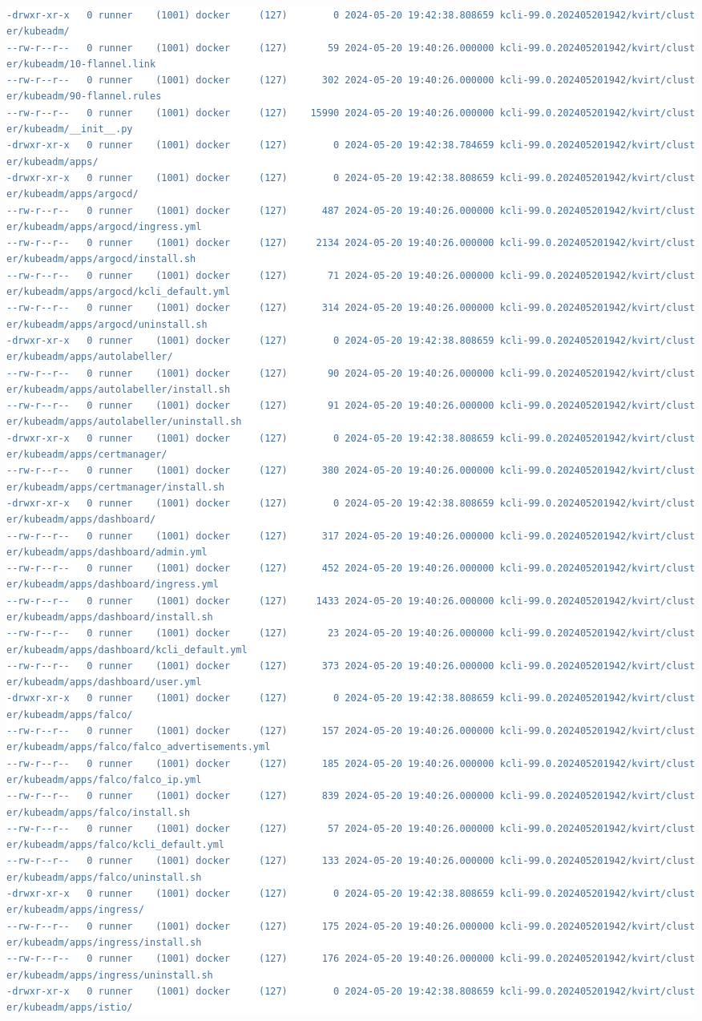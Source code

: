 ```diff
-drwxr-xr-x   0 runner    (1001) docker     (127)        0 2024-05-20 19:42:38.808659 kcli-99.0.202405201942/kvirt/cluster/kubeadm/
--rw-r--r--   0 runner    (1001) docker     (127)       59 2024-05-20 19:40:26.000000 kcli-99.0.202405201942/kvirt/cluster/kubeadm/10-flannel.link
--rw-r--r--   0 runner    (1001) docker     (127)      302 2024-05-20 19:40:26.000000 kcli-99.0.202405201942/kvirt/cluster/kubeadm/90-flannel.rules
--rw-r--r--   0 runner    (1001) docker     (127)    15990 2024-05-20 19:40:26.000000 kcli-99.0.202405201942/kvirt/cluster/kubeadm/__init__.py
-drwxr-xr-x   0 runner    (1001) docker     (127)        0 2024-05-20 19:42:38.784659 kcli-99.0.202405201942/kvirt/cluster/kubeadm/apps/
-drwxr-xr-x   0 runner    (1001) docker     (127)        0 2024-05-20 19:42:38.808659 kcli-99.0.202405201942/kvirt/cluster/kubeadm/apps/argocd/
--rw-r--r--   0 runner    (1001) docker     (127)      487 2024-05-20 19:40:26.000000 kcli-99.0.202405201942/kvirt/cluster/kubeadm/apps/argocd/ingress.yml
--rw-r--r--   0 runner    (1001) docker     (127)     2134 2024-05-20 19:40:26.000000 kcli-99.0.202405201942/kvirt/cluster/kubeadm/apps/argocd/install.sh
--rw-r--r--   0 runner    (1001) docker     (127)       71 2024-05-20 19:40:26.000000 kcli-99.0.202405201942/kvirt/cluster/kubeadm/apps/argocd/kcli_default.yml
--rw-r--r--   0 runner    (1001) docker     (127)      314 2024-05-20 19:40:26.000000 kcli-99.0.202405201942/kvirt/cluster/kubeadm/apps/argocd/uninstall.sh
-drwxr-xr-x   0 runner    (1001) docker     (127)        0 2024-05-20 19:42:38.808659 kcli-99.0.202405201942/kvirt/cluster/kubeadm/apps/autolabeller/
--rw-r--r--   0 runner    (1001) docker     (127)       90 2024-05-20 19:40:26.000000 kcli-99.0.202405201942/kvirt/cluster/kubeadm/apps/autolabeller/install.sh
--rw-r--r--   0 runner    (1001) docker     (127)       91 2024-05-20 19:40:26.000000 kcli-99.0.202405201942/kvirt/cluster/kubeadm/apps/autolabeller/uninstall.sh
-drwxr-xr-x   0 runner    (1001) docker     (127)        0 2024-05-20 19:42:38.808659 kcli-99.0.202405201942/kvirt/cluster/kubeadm/apps/certmanager/
--rw-r--r--   0 runner    (1001) docker     (127)      380 2024-05-20 19:40:26.000000 kcli-99.0.202405201942/kvirt/cluster/kubeadm/apps/certmanager/install.sh
-drwxr-xr-x   0 runner    (1001) docker     (127)        0 2024-05-20 19:42:38.808659 kcli-99.0.202405201942/kvirt/cluster/kubeadm/apps/dashboard/
--rw-r--r--   0 runner    (1001) docker     (127)      317 2024-05-20 19:40:26.000000 kcli-99.0.202405201942/kvirt/cluster/kubeadm/apps/dashboard/admin.yml
--rw-r--r--   0 runner    (1001) docker     (127)      452 2024-05-20 19:40:26.000000 kcli-99.0.202405201942/kvirt/cluster/kubeadm/apps/dashboard/ingress.yml
--rw-r--r--   0 runner    (1001) docker     (127)     1433 2024-05-20 19:40:26.000000 kcli-99.0.202405201942/kvirt/cluster/kubeadm/apps/dashboard/install.sh
--rw-r--r--   0 runner    (1001) docker     (127)       23 2024-05-20 19:40:26.000000 kcli-99.0.202405201942/kvirt/cluster/kubeadm/apps/dashboard/kcli_default.yml
--rw-r--r--   0 runner    (1001) docker     (127)      373 2024-05-20 19:40:26.000000 kcli-99.0.202405201942/kvirt/cluster/kubeadm/apps/dashboard/user.yml
-drwxr-xr-x   0 runner    (1001) docker     (127)        0 2024-05-20 19:42:38.808659 kcli-99.0.202405201942/kvirt/cluster/kubeadm/apps/falco/
--rw-r--r--   0 runner    (1001) docker     (127)      157 2024-05-20 19:40:26.000000 kcli-99.0.202405201942/kvirt/cluster/kubeadm/apps/falco/falco_advertisements.yml
--rw-r--r--   0 runner    (1001) docker     (127)      185 2024-05-20 19:40:26.000000 kcli-99.0.202405201942/kvirt/cluster/kubeadm/apps/falco/falco_ip.yml
--rw-r--r--   0 runner    (1001) docker     (127)      839 2024-05-20 19:40:26.000000 kcli-99.0.202405201942/kvirt/cluster/kubeadm/apps/falco/install.sh
--rw-r--r--   0 runner    (1001) docker     (127)       57 2024-05-20 19:40:26.000000 kcli-99.0.202405201942/kvirt/cluster/kubeadm/apps/falco/kcli_default.yml
--rw-r--r--   0 runner    (1001) docker     (127)      133 2024-05-20 19:40:26.000000 kcli-99.0.202405201942/kvirt/cluster/kubeadm/apps/falco/uninstall.sh
-drwxr-xr-x   0 runner    (1001) docker     (127)        0 2024-05-20 19:42:38.808659 kcli-99.0.202405201942/kvirt/cluster/kubeadm/apps/ingress/
--rw-r--r--   0 runner    (1001) docker     (127)      175 2024-05-20 19:40:26.000000 kcli-99.0.202405201942/kvirt/cluster/kubeadm/apps/ingress/install.sh
--rw-r--r--   0 runner    (1001) docker     (127)      176 2024-05-20 19:40:26.000000 kcli-99.0.202405201942/kvirt/cluster/kubeadm/apps/ingress/uninstall.sh
-drwxr-xr-x   0 runner    (1001) docker     (127)        0 2024-05-20 19:42:38.808659 kcli-99.0.202405201942/kvirt/cluster/kubeadm/apps/istio/
```